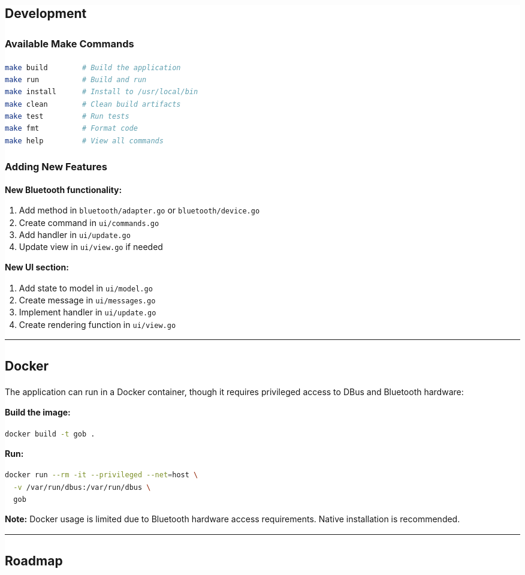 
## Development

### Available Make Commands

```bash
make build        # Build the application
make run          # Build and run
make install      # Install to /usr/local/bin
make clean        # Clean build artifacts
make test         # Run tests
make fmt          # Format code
make help         # View all commands
```

### Adding New Features

**New Bluetooth functionality:**
1. Add method in `bluetooth/adapter.go` or `bluetooth/device.go`
2. Create command in `ui/commands.go`
3. Add handler in `ui/update.go`
4. Update view in `ui/view.go` if needed

**New UI section:**
1. Add state to model in `ui/model.go`
2. Create message in `ui/messages.go`
3. Implement handler in `ui/update.go`
4. Create rendering function in `ui/view.go`

---

## Docker

The application can run in a Docker container, though it requires privileged access to DBus and Bluetooth hardware:

**Build the image:**
```bash
docker build -t gob .
```

**Run:**
```bash
docker run --rm -it --privileged --net=host \
  -v /var/run/dbus:/var/run/dbus \
  gob
```

**Note:** Docker usage is limited due to Bluetooth hardware access requirements. Native installation is recommended.

---

## Roadmap
